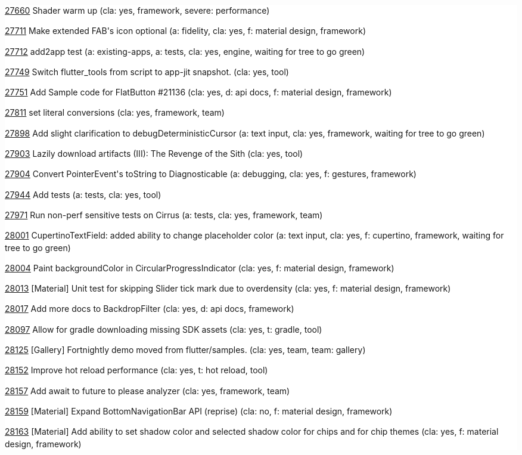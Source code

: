 [27660](https://github.com/flutter/flutter/pull/27660) Shader warm up (cla: yes, framework, severe: performance)

[27711](https://github.com/flutter/flutter/pull/27711) Make extended FAB's icon optional (a: fidelity, cla: yes, f: material design, framework)

[27712](https://github.com/flutter/flutter/pull/27712) add2app test (a: existing-apps, a: tests, cla: yes, engine, waiting for tree to go green)

[27749](https://github.com/flutter/flutter/pull/27749) Switch flutter_tools from script to app-jit snapshot. (cla: yes, tool)

[27751](https://github.com/flutter/flutter/pull/27751) Add Sample code for FlatButton #21136 (cla: yes, d: api docs, f: material design, framework)

[27811](https://github.com/flutter/flutter/pull/27811) set literal conversions (cla: yes, framework, team)

[27898](https://github.com/flutter/flutter/pull/27898) Add slight clarification to debugDeterministicCursor (a: text input, cla: yes, framework, waiting for tree to go green)

[27903](https://github.com/flutter/flutter/pull/27903) Lazily download artifacts (III): The Revenge of the Sith (cla: yes, tool)

[27904](https://github.com/flutter/flutter/pull/27904) Convert PointerEvent's toString to Diagnosticable (a: debugging, cla: yes, f: gestures, framework)

[27944](https://github.com/flutter/flutter/pull/27944) Add tests (a: tests, cla: yes, tool)

[27971](https://github.com/flutter/flutter/pull/27971) Run non-perf sensitive tests on Cirrus (a: tests, cla: yes, framework, team)

[28001](https://github.com/flutter/flutter/pull/28001) CupertinoTextField: added ability to change placeholder color (a: text input, cla: yes, f: cupertino, framework, waiting for tree to go green)

[28004](https://github.com/flutter/flutter/pull/28004) Paint backgroundColor in CircularProgressIndicator (cla: yes, f: material design, framework)

[28013](https://github.com/flutter/flutter/pull/28013) [Material] Unit test for skipping Slider tick mark due to overdensity (cla: yes, f: material design, framework)

[28017](https://github.com/flutter/flutter/pull/28017) Add more docs to BackdropFilter (cla: yes, d: api docs, framework)

[28097](https://github.com/flutter/flutter/pull/28097) Allow for gradle downloading missing SDK assets (cla: yes, t: gradle, tool)

[28125](https://github.com/flutter/flutter/pull/28125) [Gallery] Fortnightly demo moved from flutter/samples. (cla: yes, team, team: gallery)

[28152](https://github.com/flutter/flutter/pull/28152) Improve hot reload performance (cla: yes, t: hot reload, tool)

[28157](https://github.com/flutter/flutter/pull/28157) Add await to future to please analyzer (cla: yes, framework, team)

[28159](https://github.com/flutter/flutter/pull/28159) [Material] Expand BottomNavigationBar API (reprise) (cla: no, f: material design, framework)

[28163](https://github.com/flutter/flutter/pull/28163) [Material] Add ability to set shadow color and selected shadow color for chips and for chip themes (cla: yes, f: material design, framework)
